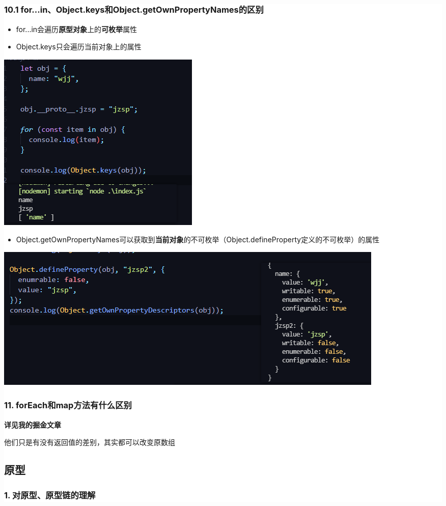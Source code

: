 ### 10.1 for...in、Object.keys和Object.getOwnPropertyNames的区别

- for...in会遍历**原型对象**上的**可枚举**属性

- Object.keys只会遍历当前对象上的属性

![image-20220407164148321](for_js.assets/image-20220407164148321.png)

- Object.getOwnPropertyNames可以获取到**当前对象**的不可枚举（Object.defineProperty定义的不可枚举）的属性

![image-20220407164508133](for_js.assets/image-20220407164508133.png)



### 11. forEach和map方法有什么区别

**详见我的掘金文章**

他们只是有没有返回值的差别，其实都可以改变原数组

## 原型

### 1. 对原型、原型链的理解
